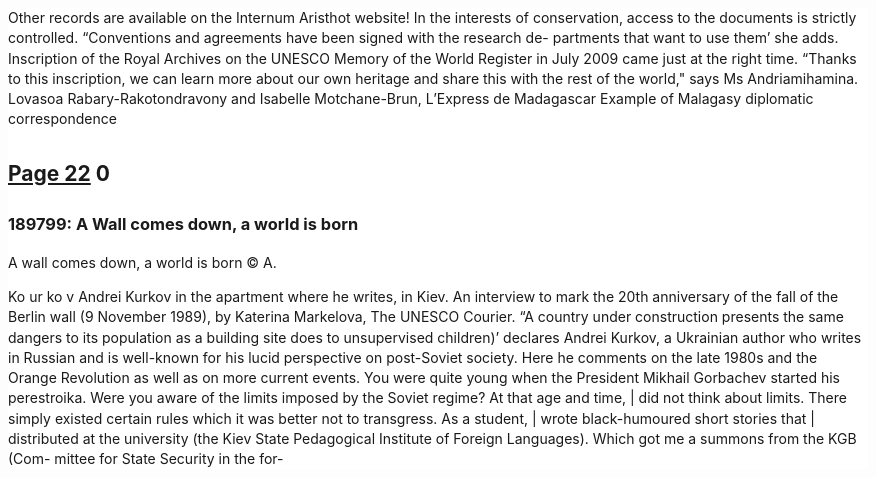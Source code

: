 Other records are available on the 
Internum Aristhot website! In the 
interests of conservation, access to 
the documents is strictly controlled. 
“Conventions and agreements have 
been signed with the research de- 
partments that want to use them’ 
she adds. 
Inscription of the Royal Archives 
on the UNESCO Memory of the 
World Register in July 2009 came 
just at the right time. “Thanks to 
this inscription, we can learn more 
about our own heritage and share 
this with the rest of the world," says 
Ms Andriamihamina. 
Lovasoa Rabary-Rakotondravony 
and Isabelle Motchane-Brun, 
L’Express de Madagascar 
   Example of Malagasy diplomatic correspondence

## [Page 22](https://demo.humlab.umu.se/courier/189770eng.pdf#page=22) 0

### 189799: A Wall comes down, a world is born

  
A wall comes down, a world is born 
© 
A.
 
Ko
ur
ko
v 
Andrei Kurkov in the apartment where he writes, in Kiev. 
An interview to mark the 20th anniversary of the fall of the Berlin wall (9 November 1989), 
by Katerina Markelova, The UNESCO Courier. 
“A country under construction presents 
the same dangers to its population as 
a building site does to unsupervised 
children)’ declares Andrei Kurkov, 
a Ukrainian author who writes 
in Russian and is well-known for his 
lucid perspective on post-Soviet society. 
Here he comments on the late 1980s 
and the Orange Revolution as well as 
on more current events. 
You were quite young when 
the President Mikhail Gorbachev 
started his perestroika. 
Were you aware of the limits 
imposed by the Soviet regime? 
At that age and time, | did not think 
about limits. There simply existed 
certain rules which it was better not 
to transgress. As a student, | wrote 
black-humoured short stories that 
| distributed at the university (the 
Kiev State Pedagogical Institute of 
Foreign Languages). Which got me 
a summons from the KGB (Com- 
mittee for State Security in the for- 